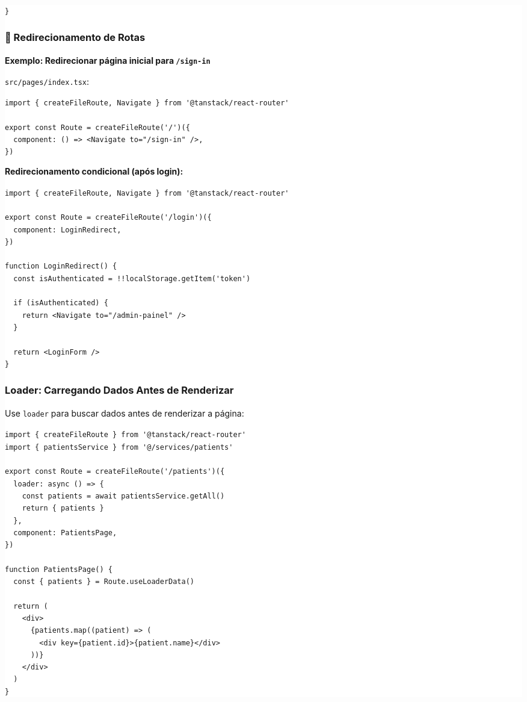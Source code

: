 ```tsx
}
```

### 🔄 Redirecionamento de Rotas

**Exemplo: Redirecionar página inicial para `/sign-in`**

`src/pages/index.tsx`:
```tsx
import { createFileRoute, Navigate } from '@tanstack/react-router'

export const Route = createFileRoute('/')({
  component: () => <Navigate to="/sign-in" />,
})
```

**Redirecionamento condicional (após login):**

```tsx
import { createFileRoute, Navigate } from '@tanstack/react-router'

export const Route = createFileRoute('/login')({
  component: LoginRedirect,
})

function LoginRedirect() {
  const isAuthenticated = !!localStorage.getItem('token')

  if (isAuthenticated) {
    return <Navigate to="/admin-painel" />
  }

  return <LoginForm />
}
```

### Loader: Carregando Dados Antes de Renderizar

Use `loader` para buscar dados antes de renderizar a página:

```tsx
import { createFileRoute } from '@tanstack/react-router'
import { patientsService } from '@/services/patients'

export const Route = createFileRoute('/patients')({
  loader: async () => {
    const patients = await patientsService.getAll()
    return { patients }
  },
  component: PatientsPage,
})

function PatientsPage() {
  const { patients } = Route.useLoaderData()

  return (
    <div>
      {patients.map((patient) => (
        <div key={patient.id}>{patient.name}</div>
      ))}
    </div>
  )
}
```

